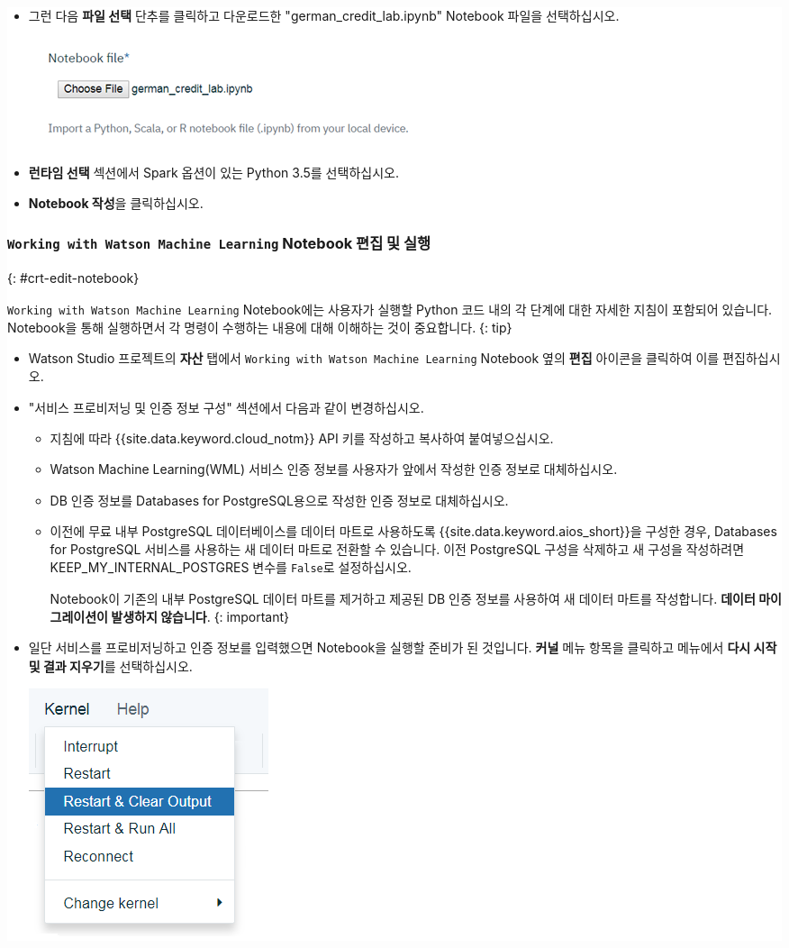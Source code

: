 - 그런 다음 **파일 선택** 단추를 클릭하고 다운로드한 "german_credit_lab.ipynb" Notebook 파일을 선택하십시오.

  ![새 Notebook 양식](images/new_notebook_name2a.png)

- **런타임 선택** 섹션에서 Spark 옵션이 있는 Python 3.5를 선택하십시오.

- **Notebook 작성**을 클릭하십시오.

### `Working with Watson Machine Learning` Notebook 편집 및 실행
{: #crt-edit-notebook}

`Working with Watson Machine Learning` Notebook에는 사용자가 실행할 Python 코드 내의 각 단계에 대한 자세한 지침이 포함되어 있습니다. Notebook을 통해 실행하면서 각 명령이 수행하는 내용에 대해 이해하는 것이 중요합니다.
{: tip}

- Watson Studio 프로젝트의 **자산** 탭에서 `Working with Watson Machine Learning` Notebook 옆의 **편집** 아이콘을 클릭하여 이를 편집하십시오.

- "서비스 프로비저닝 및 인증 정보 구성" 섹션에서 다음과 같이 변경하십시오.

    - 지침에 따라 {{site.data.keyword.cloud_notm}} API 키를 작성하고 복사하여 붙여넣으십시오.

    - Watson Machine Learning(WML) 서비스 인증 정보를 사용자가 앞에서 작성한 인증 정보로 대체하십시오.

    - DB 인증 정보를 Databases for PostgreSQL용으로 작성한 인증 정보로 대체하십시오.

    - 이전에 무료 내부 PostgreSQL 데이터베이스를 데이터 마트로 사용하도록 {{site.data.keyword.aios_short}}을 구성한 경우, Databases for PostgreSQL 서비스를 사용하는 새 데이터 마트로 전환할 수 있습니다. 이전 PostgreSQL 구성을 삭제하고 새 구성을 작성하려면 KEEP_MY_INTERNAL_POSTGRES 변수를 `False`로 설정하십시오.

        Notebook이 기존의 내부 PostgreSQL 데이터 마트를 제거하고 제공된 DB 인증 정보를 사용하여 새 데이터 마트를 작성합니다. **데이터 마이그레이션이 발생하지 않습니다**.
        {: important}

- 일단 서비스를 프로비저닝하고 인증 정보를 입력했으면 Notebook을 실행할 준비가 된 것입니다. **커널** 메뉴 항목을 클릭하고 메뉴에서 **다시 시작 및 결과 지우기**를 선택하십시오.

  ![다시 시작 및 지우기](images/restart_and_clear.png)
